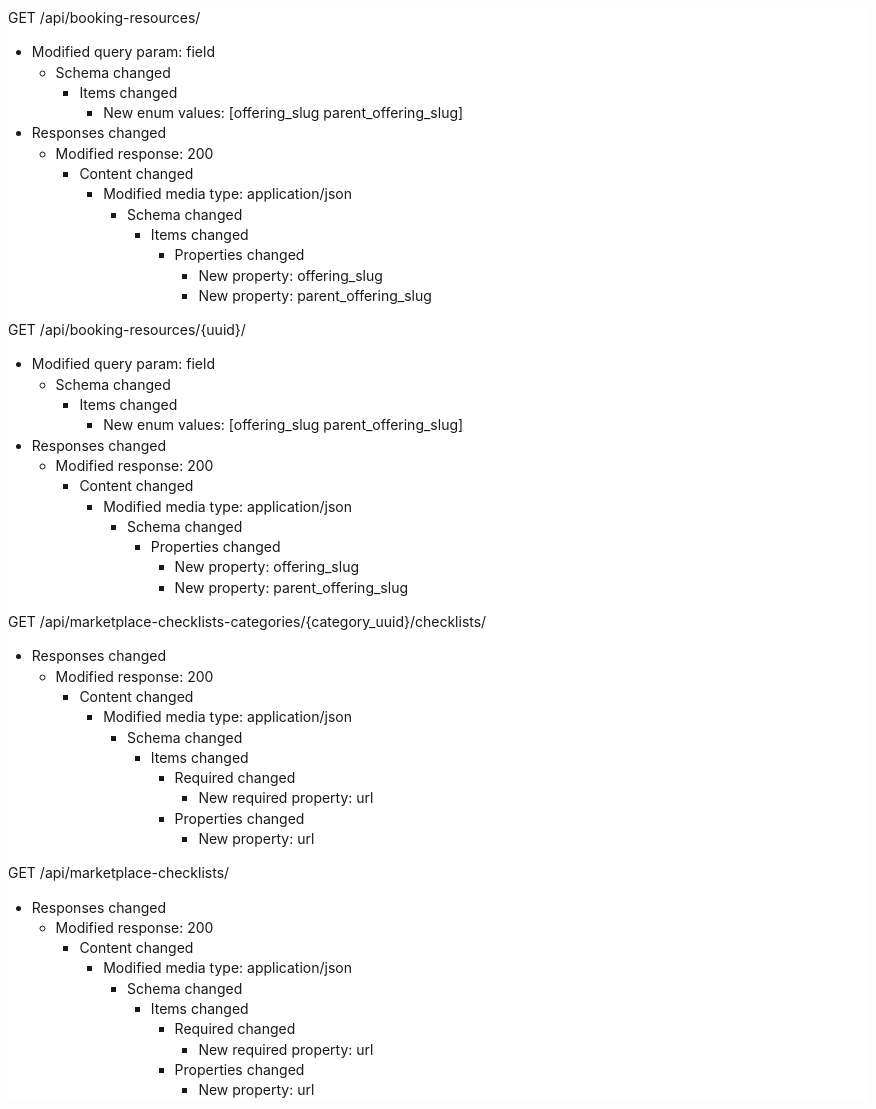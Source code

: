 GET /api/booking-resources/

- Modified query param: field
  - Schema changed
    - Items changed
      - New enum values: [offering_slug parent_offering_slug]
- Responses changed
  - Modified response: 200
    - Content changed
      - Modified media type: application/json
        - Schema changed
          - Items changed
            - Properties changed
              - New property: offering_slug
              - New property: parent_offering_slug

GET /api/booking-resources/{uuid}/

- Modified query param: field
  - Schema changed
    - Items changed
      - New enum values: [offering_slug parent_offering_slug]
- Responses changed
  - Modified response: 200
    - Content changed
      - Modified media type: application/json
        - Schema changed
          - Properties changed
            - New property: offering_slug
            - New property: parent_offering_slug

GET /api/marketplace-checklists-categories/{category_uuid}/checklists/

- Responses changed
  - Modified response: 200
    - Content changed
      - Modified media type: application/json
        - Schema changed
          - Items changed
            - Required changed
              - New required property: url
            - Properties changed
              - New property: url

GET /api/marketplace-checklists/

- Responses changed
  - Modified response: 200
    - Content changed
      - Modified media type: application/json
        - Schema changed
          - Items changed
            - Required changed
              - New required property: url
            - Properties changed
              - New property: url

